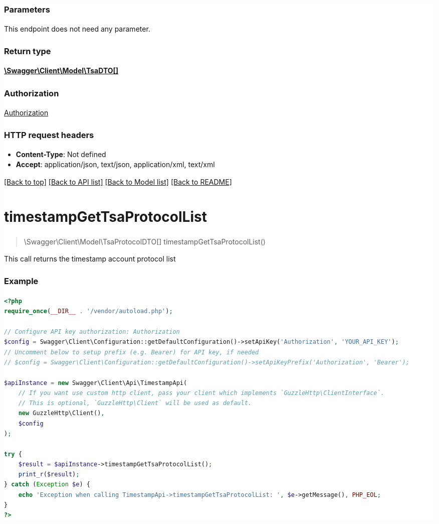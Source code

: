 ### Parameters
This endpoint does not need any parameter.

### Return type

[**\Swagger\Client\Model\TsaDTO[]**](../Model/TsaDTO.md)

### Authorization

[Authorization](../../README.md#Authorization)

### HTTP request headers

 - **Content-Type**: Not defined
 - **Accept**: application/json, text/json, application/xml, text/xml

[[Back to top]](#) [[Back to API list]](../../README.md#documentation-for-api-endpoints) [[Back to Model list]](../../README.md#documentation-for-models) [[Back to README]](../../README.md)

# **timestampGetTsaProtocolList**
> \Swagger\Client\Model\TsaProtocolDTO[] timestampGetTsaProtocolList()

This call returns the timestamp account protocol list

### Example
```php
<?php
require_once(__DIR__ . '/vendor/autoload.php');

// Configure API key authorization: Authorization
$config = Swagger\Client\Configuration::getDefaultConfiguration()->setApiKey('Authorization', 'YOUR_API_KEY');
// Uncomment below to setup prefix (e.g. Bearer) for API key, if needed
// $config = Swagger\Client\Configuration::getDefaultConfiguration()->setApiKeyPrefix('Authorization', 'Bearer');

$apiInstance = new Swagger\Client\Api\TimestampApi(
    // If you want use custom http client, pass your client which implements `GuzzleHttp\ClientInterface`.
    // This is optional, `GuzzleHttp\Client` will be used as default.
    new GuzzleHttp\Client(),
    $config
);

try {
    $result = $apiInstance->timestampGetTsaProtocolList();
    print_r($result);
} catch (Exception $e) {
    echo 'Exception when calling TimestampApi->timestampGetTsaProtocolList: ', $e->getMessage(), PHP_EOL;
}
?>
```
